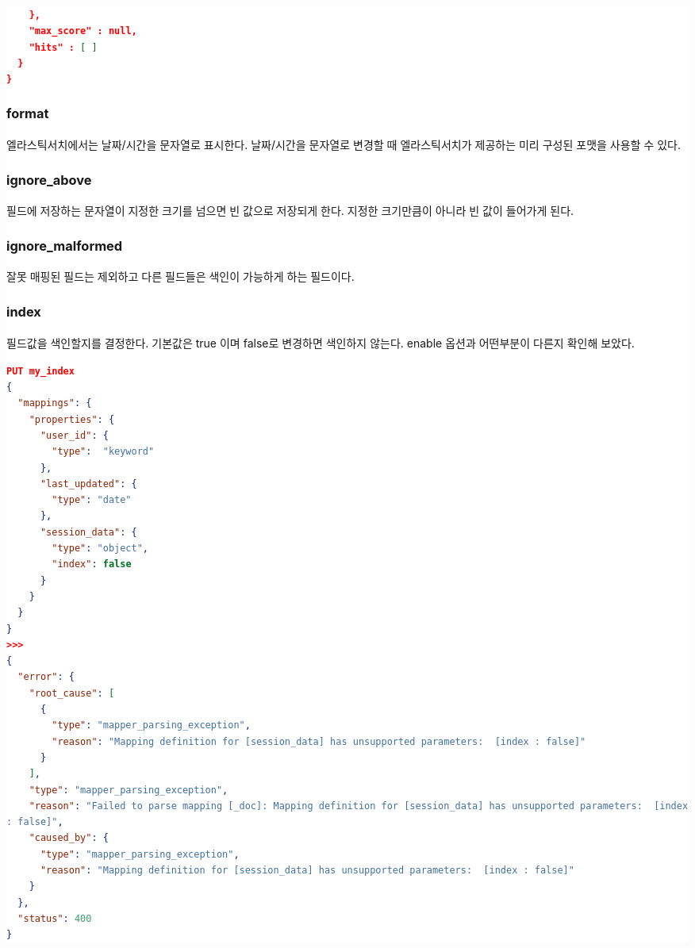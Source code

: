 ```json
    },
    "max_score" : null,
    "hits" : [ ]
  }
}

```

### format

엘라스틱서치에서는 날짜/시간을 문자열로 표시한다. 날짜/시간을 문자열로 변경할 때 엘라스틱서치가 제공하는 미리 구성된 포맷을 사용할 수 있다.


### ignore_above

필드에 저장하는 문자열이 지정한 크기를 넘으면 빈 값으로 저장되게 한다. 지정한 크기만큼이 아니라 빈 값이 들어가게 된다.

### ignore_malformed

잘못 매핑된 필드는 제외하고 다른 필드들은 색인이 가능하게 하는 필드이다.

### index

필드값을 색인할지를 결정한다. 기본값은 true 이며 false로 변경하면 색인하지 않는다.
enable 옵션과 어떤부분이 다른지 확인해 보았다.

```json
PUT my_index
{
  "mappings": {
    "properties": {
      "user_id": {
        "type":  "keyword"
      },
      "last_updated": {
        "type": "date"
      },
      "session_data": {
        "type": "object",
        "index": false
      }
    }
  }
}
>>>
{
  "error": {
    "root_cause": [
      {
        "type": "mapper_parsing_exception",
        "reason": "Mapping definition for [session_data] has unsupported parameters:  [index : false]"
      }
    ],
    "type": "mapper_parsing_exception",
    "reason": "Failed to parse mapping [_doc]: Mapping definition for [session_data] has unsupported parameters:  [index : false]",
    "caused_by": {
      "type": "mapper_parsing_exception",
      "reason": "Mapping definition for [session_data] has unsupported parameters:  [index : false]"
    }
  },
  "status": 400
}
```